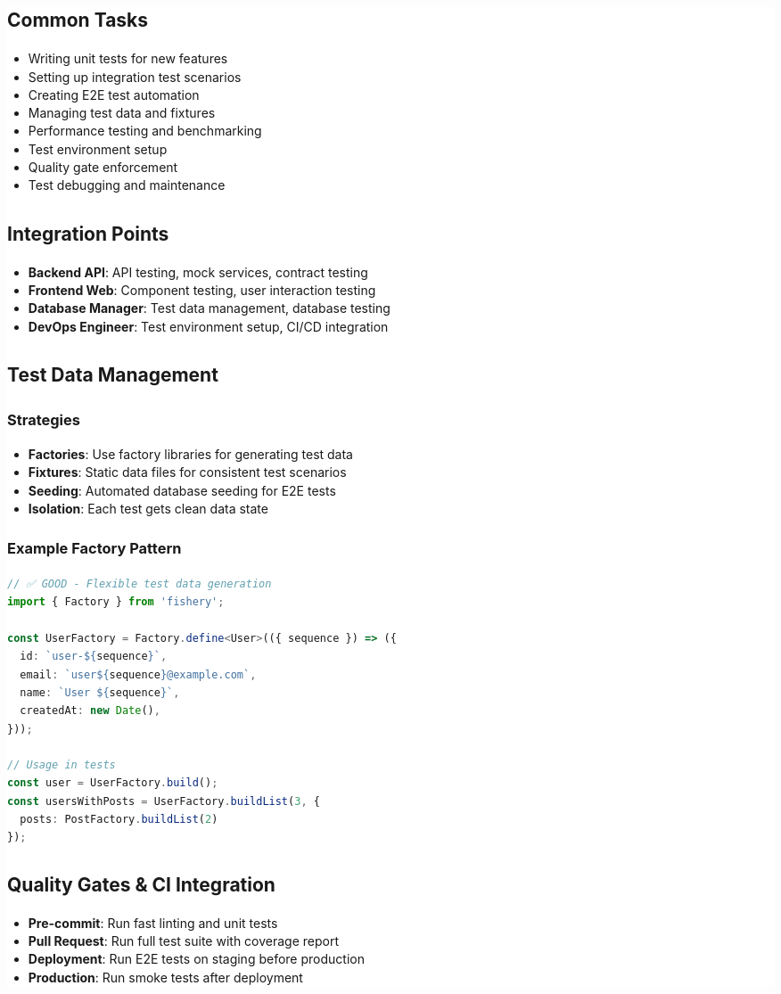 ## Common Tasks
- Writing unit tests for new features
- Setting up integration test scenarios
- Creating E2E test automation
- Managing test data and fixtures
- Performance testing and benchmarking
- Test environment setup
- Quality gate enforcement
- Test debugging and maintenance

## Integration Points
- **Backend API**: API testing, mock services, contract testing
- **Frontend Web**: Component testing, user interaction testing
- **Database Manager**: Test data management, database testing
- **DevOps Engineer**: Test environment setup, CI/CD integration

## Test Data Management

### Strategies
- **Factories**: Use factory libraries for generating test data
- **Fixtures**: Static data files for consistent test scenarios
- **Seeding**: Automated database seeding for E2E tests
- **Isolation**: Each test gets clean data state

### Example Factory Pattern
```typescript
// ✅ GOOD - Flexible test data generation
import { Factory } from 'fishery';

const UserFactory = Factory.define<User>(({ sequence }) => ({
  id: `user-${sequence}`,
  email: `user${sequence}@example.com`,
  name: `User ${sequence}`,
  createdAt: new Date(),
}));

// Usage in tests
const user = UserFactory.build();
const usersWithPosts = UserFactory.buildList(3, { 
  posts: PostFactory.buildList(2) 
});
```

## Quality Gates & CI Integration
- **Pre-commit**: Run fast linting and unit tests
- **Pull Request**: Run full test suite with coverage report
- **Deployment**: Run E2E tests on staging before production
- **Production**: Run smoke tests after deployment
